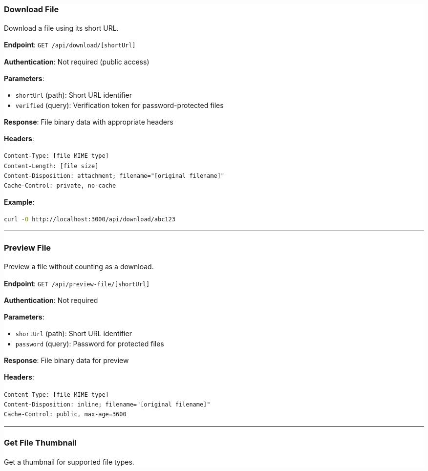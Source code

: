 ### Download File

Download a file using its short URL.

**Endpoint**: `GET /api/download/[shortUrl]`

**Authentication**: Not required (public access)

**Parameters**:

- `shortUrl` (path): Short URL identifier
- `verified` (query): Verification token for password-protected files

**Response**: File binary data with appropriate headers

**Headers**:

```
Content-Type: [file MIME type]
Content-Length: [file size]
Content-Disposition: attachment; filename="[original filename]"
Cache-Control: private, no-cache
```

**Example**:

```bash
curl -O http://localhost:3000/api/download/abc123
```

---

### Preview File

Preview a file without counting as a download.

**Endpoint**: `GET /api/preview-file/[shortUrl]`

**Authentication**: Not required

**Parameters**:

- `shortUrl` (path): Short URL identifier
- `password` (query): Password for protected files

**Response**: File binary data for preview

**Headers**:

```
Content-Type: [file MIME type]
Content-Disposition: inline; filename="[original filename]"
Cache-Control: public, max-age=3600
```

---

### Get File Thumbnail

Get a thumbnail for supported file types.
